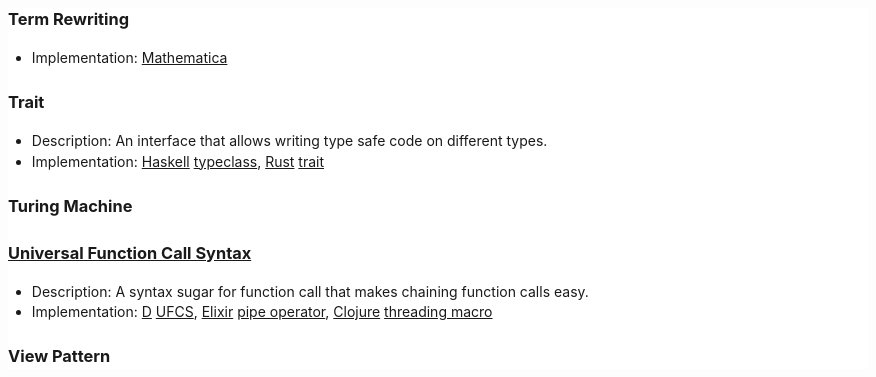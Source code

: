 ### Term Rewriting
  - Implementation: [Mathematica](https://www.wolfram.com/mathematica/)

### Trait
  - Description: An interface that allows writing type safe code on different types.
  - Implementation: [Haskell](https://www.haskell.org/) [typeclass](https://www.haskell.org/tutorial/classes.html), [Rust](https://www.rust-lang.org/) [trait](https://doc.rust-lang.org/book/ch10-02-traits.html)

### Turing Machine

### [Universal Function Call Syntax](https://en.wikipedia.org/wiki/Uniform_Function_Call_Syntax)
  - Description: A syntax sugar for function call that makes chaining function calls easy.
  - Implementation: [D](https://dlang.org/) [UFCS](https://tour.dlang.org/tour/en/gems/uniform-function-call-syntax-ufcs), [Elixir](https://elixir-lang.org/) [pipe operator](https://elixir-lang.org/getting-started/enumerables-and-streams.html#the-pipe-operator), [Clojure](https://clojure.org/) [threading macro](https://clojure.org/guides/threading_macros)

### View Pattern
